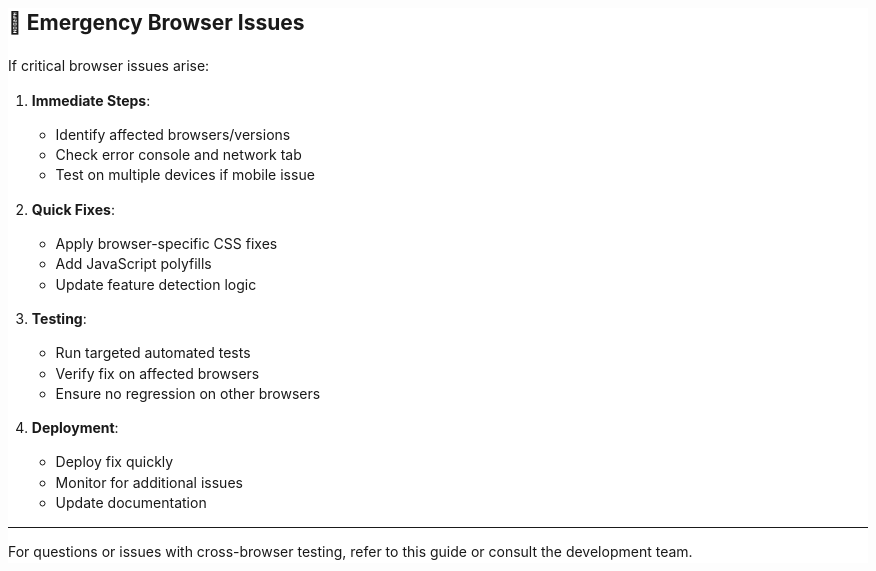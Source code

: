 ## 🚨 Emergency Browser Issues

If critical browser issues arise:

1. **Immediate Steps**:
   - Identify affected browsers/versions
   - Check error console and network tab
   - Test on multiple devices if mobile issue

2. **Quick Fixes**:
   - Apply browser-specific CSS fixes
   - Add JavaScript polyfills
   - Update feature detection logic

3. **Testing**:
   - Run targeted automated tests
   - Verify fix on affected browsers
   - Ensure no regression on other browsers

4. **Deployment**:
   - Deploy fix quickly
   - Monitor for additional issues
   - Update documentation

---

For questions or issues with cross-browser testing, refer to this guide or consult the development team.